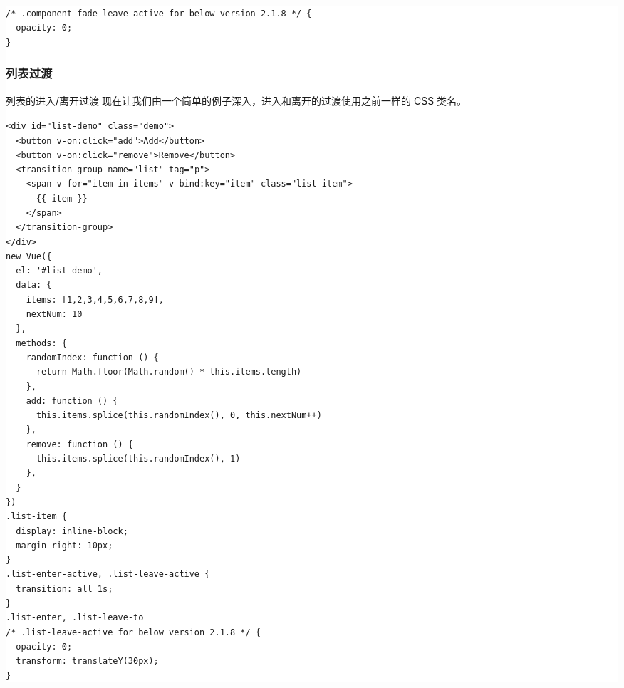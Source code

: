 ```
/* .component-fade-leave-active for below version 2.1.8 */ {
  opacity: 0;
}
```

### 列表过渡

列表的进入/离开过渡
现在让我们由一个简单的例子深入，进入和离开的过渡使用之前一样的 CSS 类名。
```
<div id="list-demo" class="demo">
  <button v-on:click="add">Add</button>
  <button v-on:click="remove">Remove</button>
  <transition-group name="list" tag="p">
    <span v-for="item in items" v-bind:key="item" class="list-item">
      {{ item }}
    </span>
  </transition-group>
</div>
new Vue({
  el: '#list-demo',
  data: {
    items: [1,2,3,4,5,6,7,8,9],
    nextNum: 10
  },
  methods: {
    randomIndex: function () {
      return Math.floor(Math.random() * this.items.length)
    },
    add: function () {
      this.items.splice(this.randomIndex(), 0, this.nextNum++)
    },
    remove: function () {
      this.items.splice(this.randomIndex(), 1)
    },
  }
})
.list-item {
  display: inline-block;
  margin-right: 10px;
}
.list-enter-active, .list-leave-active {
  transition: all 1s;
}
.list-enter, .list-leave-to
/* .list-leave-active for below version 2.1.8 */ {
  opacity: 0;
  transform: translateY(30px);
}
```

